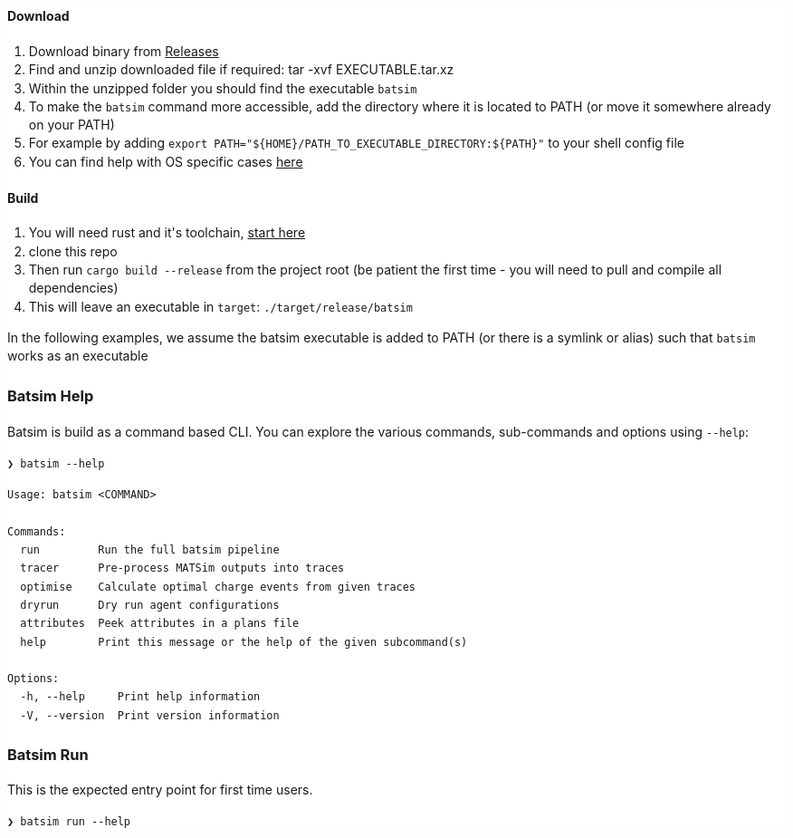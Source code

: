 #### Download

1) Download binary from [Releases](https://github.com/arup-group/BatterySimulator/releases)
2) Find and unzip downloaded file if required: tar -xvf EXECUTABLE.tar.xz
3) Within the unzipped folder you should find the executable `batsim`
4) To make the `batsim` command more accessible, add the directory where it is located to PATH (or move it somewhere already on your PATH)
5) For example by adding `export PATH="${HOME}/PATH_TO_EXECUTABLE_DIRECTORY:${PATH}"` to your shell config file
6) You can find help with OS specific cases [here](https://zwbetz.com/how-to-add-a-binary-to-your-path-on-macos-linux-windows/)

#### Build

1) You will need rust and it's toolchain, [start here](https://www.rust-lang.org/tools/install)
2) clone this repo
3) Then run `cargo build --release` from the project root (be patient the first time - you will need to pull and compile all dependencies)
4) This will leave an executable in `target`: `./target/release/batsim`

In the following examples, we assume the batsim executable is added to PATH (or there is a symlink or alias) such that `batsim` works as an executable

### Batsim Help

Batsim is build as a command based CLI. You can explore the various commands, sub-commands and options using `--help`:

```{.sh}
❯ batsim --help
```

```{.sh}
Usage: batsim <COMMAND>

Commands:
  run         Run the full batsim pipeline
  tracer      Pre-process MATSim outputs into traces
  optimise    Calculate optimal charge events from given traces
  dryrun      Dry run agent configurations
  attributes  Peek attributes in a plans file
  help        Print this message or the help of the given subcommand(s)

Options:
  -h, --help     Print help information
  -V, --version  Print version information
```

### Batsim Run

This is the expected entry point for first time users.

```{.sh}
❯ batsim run --help
```
